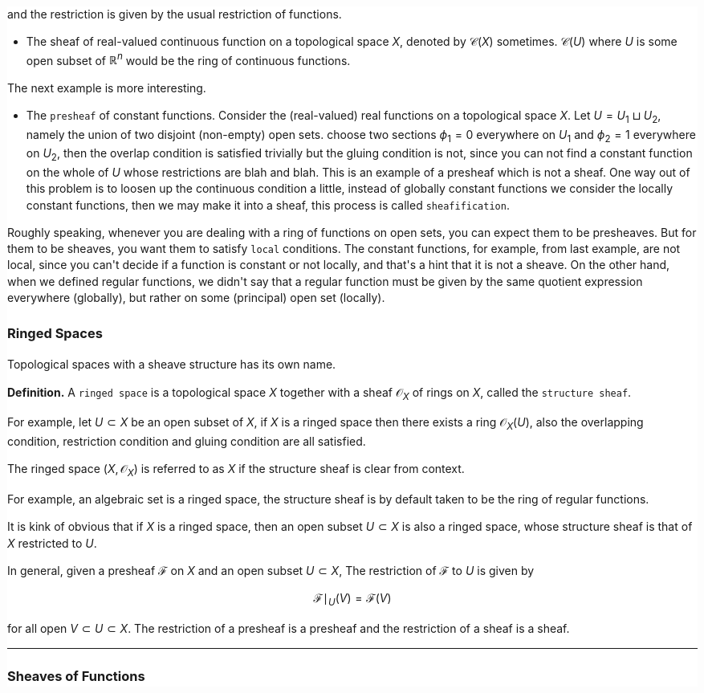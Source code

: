 and the restriction is given by the usual restriction of functions.

- The sheaf of real-valued continuous function on a topological space $X$, denoted by $\mathcal{C}(X)$ sometimes. $\mathcal{C}(U)$ where $U$ is some open subset of $\mathbb{R}^{n}$ would be the ring of continuous functions. 

The next example is more interesting. 

- The `presheaf` of constant functions. Consider the (real-valued) real functions on a topological space $X$. Let $U=U_{1}\sqcup U_{2}$, namely the union of two disjoint (non-empty) open sets. choose two sections $\phi_{1}=0$ everywhere on $U_{1}$ and $\phi_{2}=1$ everywhere on $U_{2}$, then the overlap condition is satisfied trivially but the gluing condition is not, since you can not find a constant function on the whole of $U$ whose restrictions are blah and blah. This is an example of a presheaf which is not a sheaf. One way out of this problem is to loosen up the continuous condition a little, instead of globally constant functions we consider the locally constant functions, then we may make it into a sheaf, this process is called `sheafification`.

Roughly speaking, whenever you are dealing with a ring of functions on open sets, you can expect them to be presheaves. But for them to be sheaves, you want them to satisfy `local` conditions. The constant functions, for example, from last example, are not local, since you can't decide if a function is constant or not locally, and that's a hint that it is not a sheave. On the other hand, when we defined regular functions, we didn't say that a regular function must be given by the same quotient expression everywhere (globally), but rather on some (principal) open set (locally). 

### Ringed Spaces

Topological spaces with a sheave structure has its own name.

**Definition.** A `ringed space` is a topological space $X$ together with a sheaf $\mathcal{O}_ {X}$ of rings on $X$, called the `structure sheaf`.

For example, let $U\subset X$ be an open subset of $X$, if $X$ is a ringed space then there exists a ring $\mathcal{O}_ {X}(U)$, also the overlapping condition, restriction condition and gluing condition are all satisfied.

The ringed space $(X,\mathcal{O}_ {X})$ is referred to as $X$ if the structure sheaf is clear from context. 

For example, an algebraic set is a ringed space, the structure sheaf is by default taken to be the ring of regular functions. 

It is kink of obvious that if $X$ is a ringed space, then an open subset $U\subset X$ is also a ringed space, whose structure sheaf is that of $X$ restricted to $U$. 

In general, given a presheaf $\mathcal{F}$ on $X$ and an open subset $U\subset X$, The restriction of $\mathcal{F}$ to $U$ is given by 

$$
\mathcal{F} \mid _{U}(V) = \mathcal{F}(V)
$$

for all open $V\subset U\subset X$. The restriction of a presheaf is a presheaf and the restriction of a sheaf is a sheaf.

- - -

### Sheaves of Functions
